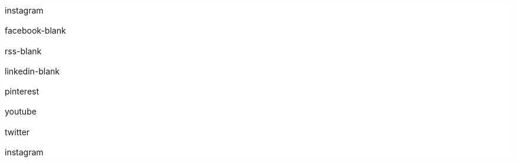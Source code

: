 

instagram





facebook-blank



rss-blank



linkedin-blank



pinterest



youtube



twitter



instagram




































